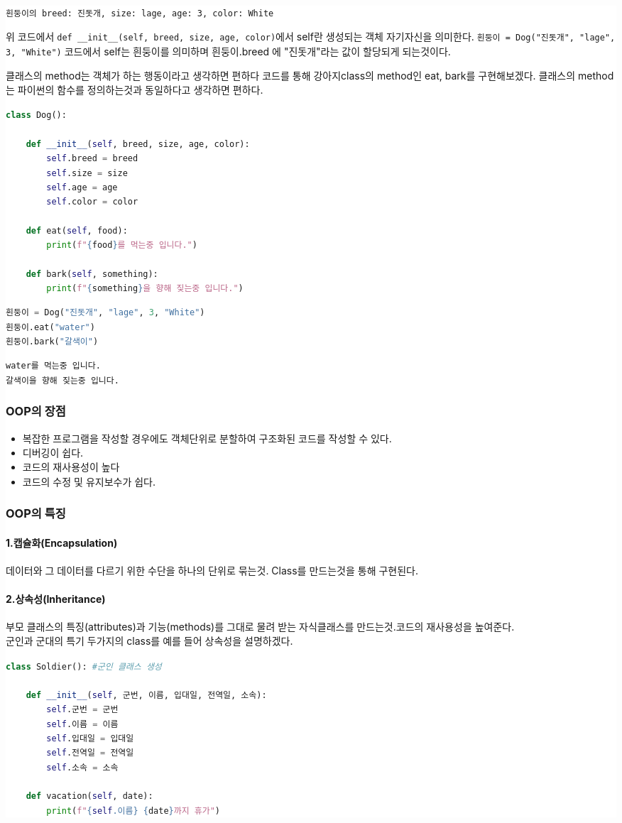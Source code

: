     흰둥이의 breed: 진돗개, size: lage, age: 3, color: White
    

위 코드에서  `def __init__(self, breed, size, age, color)`에서 self란 생성되는 객체 자기자신을 의미한다.
`흰둥이 = Dog("진돗개", "lage", 3, "White")` 코드에서 self는 흰둥이를 의미하며 흰둥이.breed 에 "진돗개"라는 값이 할당되게 되는것이다.

클래스의 method는 객체가 하는 행동이라고 생각하면 편하다 코드를 통해 강아지class의 method인 eat, bark를 구현해보겠다.
클래스의 method는 파이썬의 함수를 정의하는것과 동일하다고 생각하면 편하다.


```python
class Dog():
    
    def __init__(self, breed, size, age, color):
        self.breed = breed
        self.size = size
        self.age = age
        self.color = color
    
    def eat(self, food):
        print(f"{food}를 먹는중 입니다.")
    
    def bark(self, something):
        print(f"{something}을 향해 짖는중 입니다.")
```


```python
흰둥이 = Dog("진돗개", "lage", 3, "White")
흰둥이.eat("water")
흰둥이.bark("갈색이")
```

    water를 먹는중 입니다.
    갈색이을 향해 짖는중 입니다.
    

### OOP의 장점
 - 복잡한 프로그램을 작성할 경우에도 객체단위로 분할하여 구조화된 코드를 작성할 수 있다.
 - 디버깅이 쉽다.
 - 코드의 재사용성이 높다
 - 코드의 수정 및 유지보수가 쉽다.

### OOP의 특징

#### 1.캡슐화(Encapsulation)
데이터와 그 데이터를 다르기 위한 수단을 하나의 단위로 묶는것. Class를 만드는것을 통해 구현된다.

#### 2.상속성(Inheritance)
부모 클래스의 특징(attributes)과 기능(methods)를 그대로 물려 받는 자식클래스를 만드는것.코드의 재사용성을 높여준다.  
군인과 군대의 특기 두가지의 class를 예를 들어 상속성을 설명하겠다.


```python
class Soldier(): #군인 클래스 생성
    
    def __init__(self, 군번, 이름, 입대일, 전역일, 소속):
        self.군번 = 군번
        self.이름 = 이름
        self.입대일 = 입대일
        self.전역일 = 전역일
        self.소속 = 소속
    
    def vacation(self, date):
        print(f"{self.이름} {date}까지 휴가")
```
